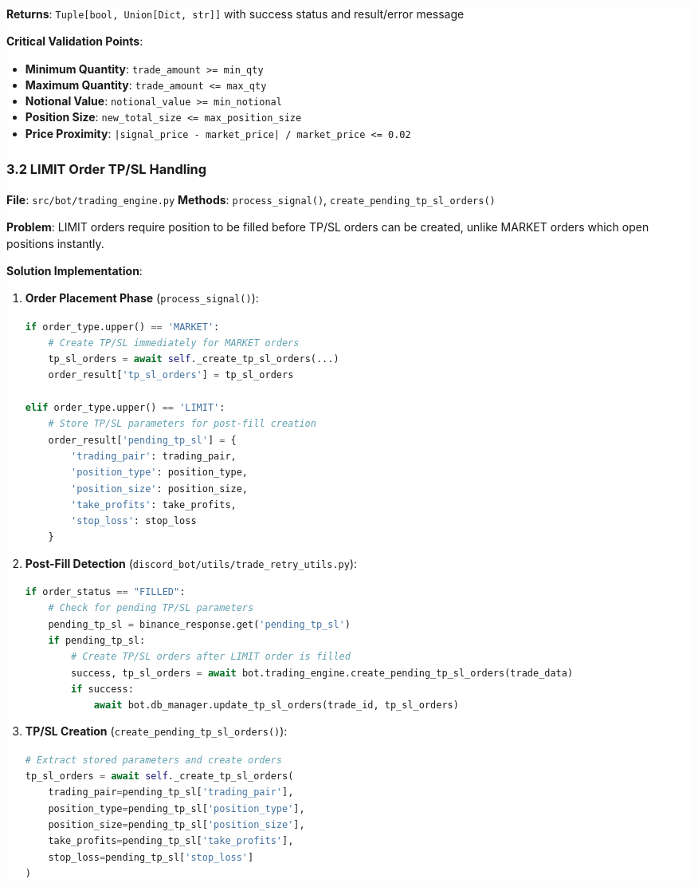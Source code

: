 **Returns**: `Tuple[bool, Union[Dict, str]]` with success status and result/error message

**Critical Validation Points**:
- **Minimum Quantity**: `trade_amount >= min_qty`
- **Maximum Quantity**: `trade_amount <= max_qty`
- **Notional Value**: `notional_value >= min_notional`
- **Position Size**: `new_total_size <= max_position_size`
- **Price Proximity**: `|signal_price - market_price| / market_price <= 0.02`

### 3.2 LIMIT Order TP/SL Handling

**File**: `src/bot/trading_engine.py`
**Methods**: `process_signal()`, `create_pending_tp_sl_orders()`

**Problem**: LIMIT orders require position to be filled before TP/SL orders can be created, unlike MARKET orders which open positions instantly.

**Solution Implementation**:

1. **Order Placement Phase** (`process_signal()`):
   ```python
   if order_type.upper() == 'MARKET':
       # Create TP/SL immediately for MARKET orders
       tp_sl_orders = await self._create_tp_sl_orders(...)
       order_result['tp_sl_orders'] = tp_sl_orders

   elif order_type.upper() == 'LIMIT':
       # Store TP/SL parameters for post-fill creation
       order_result['pending_tp_sl'] = {
           'trading_pair': trading_pair,
           'position_type': position_type,
           'position_size': position_size,
           'take_profits': take_profits,
           'stop_loss': stop_loss
       }
   ```

2. **Post-Fill Detection** (`discord_bot/utils/trade_retry_utils.py`):
   ```python
   if order_status == "FILLED":
       # Check for pending TP/SL parameters
       pending_tp_sl = binance_response.get('pending_tp_sl')
       if pending_tp_sl:
           # Create TP/SL orders after LIMIT order is filled
           success, tp_sl_orders = await bot.trading_engine.create_pending_tp_sl_orders(trade_data)
           if success:
               await bot.db_manager.update_tp_sl_orders(trade_id, tp_sl_orders)
   ```

3. **TP/SL Creation** (`create_pending_tp_sl_orders()`):
   ```python
   # Extract stored parameters and create orders
   tp_sl_orders = await self._create_tp_sl_orders(
       trading_pair=pending_tp_sl['trading_pair'],
       position_type=pending_tp_sl['position_type'],
       position_size=pending_tp_sl['position_size'],
       take_profits=pending_tp_sl['take_profits'],
       stop_loss=pending_tp_sl['stop_loss']
   )
   ```

